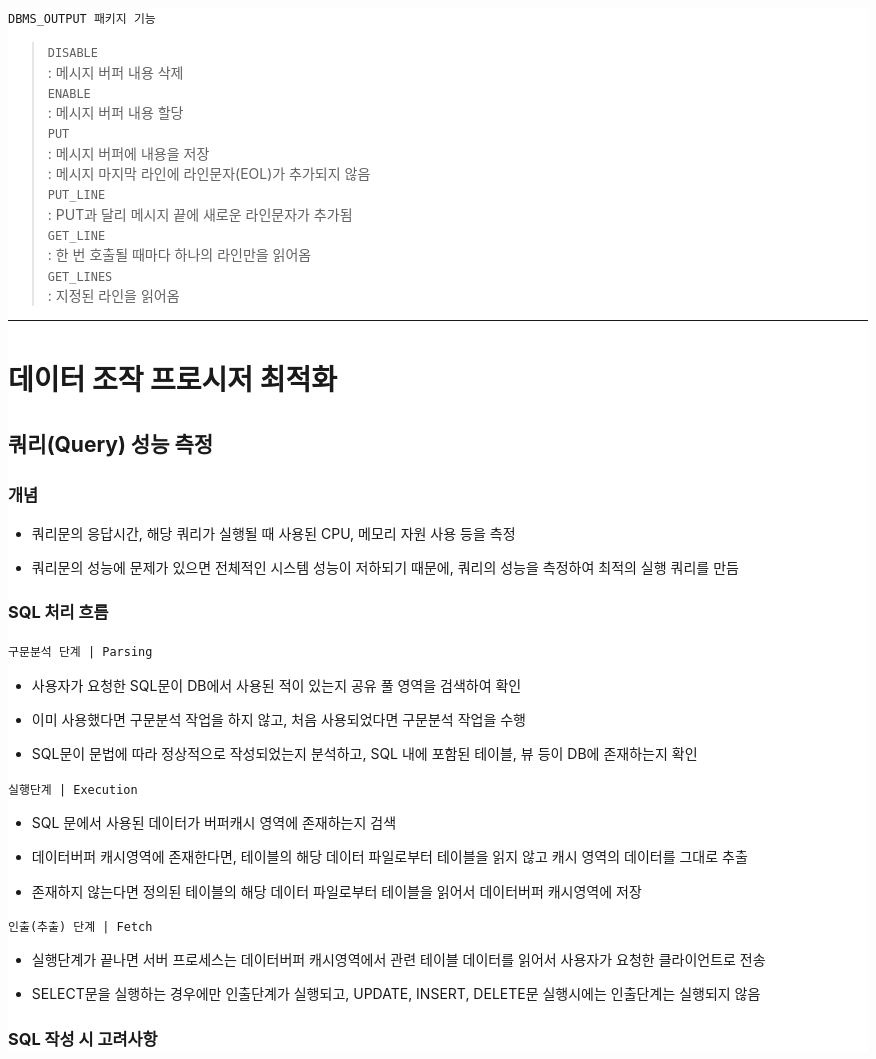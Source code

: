 `DBMS_OUTPUT 패키지 기능`

> 
> `DISABLE`  
> : 메시지 버퍼 내용 삭제  
> `ENABLE`  
> : 메시지 버퍼 내용 할당  
> `PUT`  
> : 메시지 버퍼에 내용을 저장  
> : 메시지 마지막 라인에 라인문자(EOL)가 추가되지 않음  
> `PUT_LINE`  
> : PUT과 달리 메시지 끝에 새로운 라인문자가 추가됨  
> `GET_LINE`  
> : 한 번 호출될 때마다 하나의 라인만을 읽어옴  
> `GET_LINES`  
> : 지정된 라인을 읽어옴
> 

---

# 데이터 조작 프로시저 최적화

## 쿼리(Query) 성능 측정

### 개념

- 쿼리문의 응답시간, 해당 쿼리가 실행될 때 사용된 CPU, 메모리 자원 사용 등을 측정

- 쿼리문의 성능에 문제가 있으면 전체적인 시스템 성능이 저하되기 때문에, 쿼리의 성능을 측정하여 최적의 실행 쿼리를 만듬

### SQL 처리 흐름

`구문분석 단계 | Parsing`

- 사용자가 요청한  SQL문이 DB에서 사용된 적이 있는지 공유 풀 영역을 검색하여 확인

- 이미 사용했다면 구문분석 작업을 하지 않고, 처음 사용되었다면 구문분석 작업을 수행

- SQL문이 문법에 따라 정상적으로 작성되었는지 분석하고, SQL 내에 포함된 테이블, 뷰 등이 DB에 존재하는지 확인

`실행단계 | Execution`

- SQL 문에서 사용된 데이터가 버퍼캐시 영역에 존재하는지 검색

- 데이터버퍼 캐시영역에 존재한다면, 테이블의 해당 데이터 파일로부터 테이블을 읽지 않고 캐시 영역의 데이터를 그대로 추출

- 존재하지 않는다면 정의된 테이블의 해당 데이터 파일로부터 테이블을 읽어서 데이터버퍼 캐시영역에 저장

`인출(추출) 단계 | Fetch`

- 실행단계가 끝나면 서버 프로세스는 데이터버퍼 캐시영역에서 관련 테이블 데이터를 읽어서 사용자가 요청한 클라이언트로 전송

- SELECT문을 실행하는 경우에만 인출단계가 실행되고, UPDATE, INSERT, DELETE문 실행시에는 인출단계는 실행되지 않음

### SQL 작성 시 고려사항
